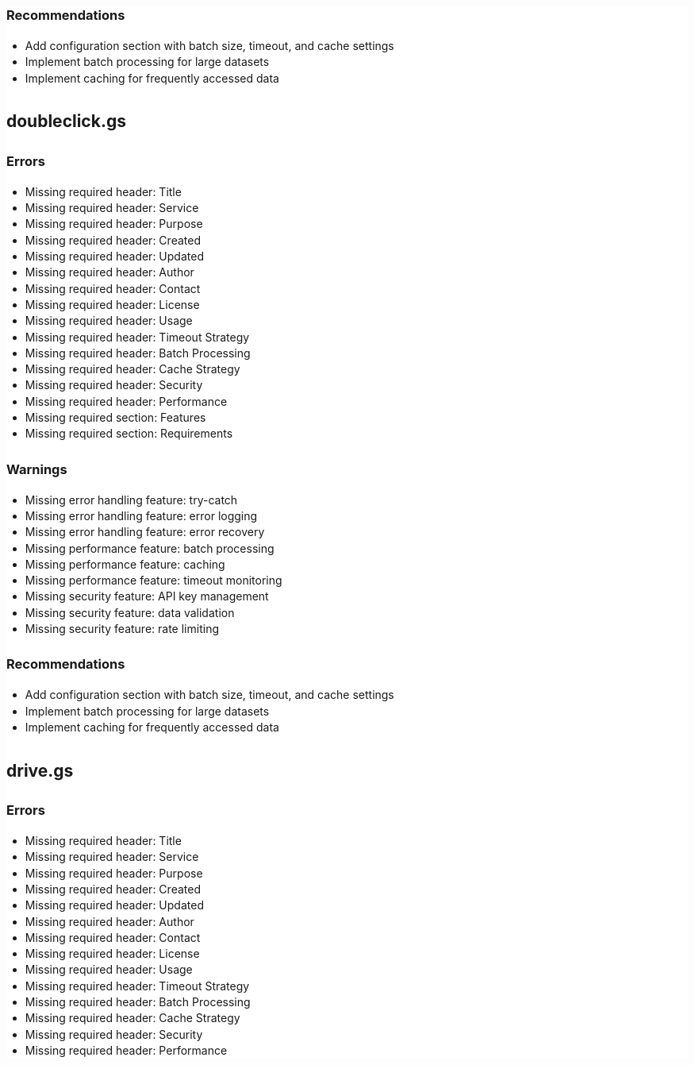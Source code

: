 ### Recommendations

- Add configuration section with batch size, timeout, and cache settings
- Implement batch processing for large datasets
- Implement caching for frequently accessed data

## doubleclick.gs

### Errors

- Missing required header: Title
- Missing required header: Service
- Missing required header: Purpose
- Missing required header: Created
- Missing required header: Updated
- Missing required header: Author
- Missing required header: Contact
- Missing required header: License
- Missing required header: Usage
- Missing required header: Timeout Strategy
- Missing required header: Batch Processing
- Missing required header: Cache Strategy
- Missing required header: Security
- Missing required header: Performance
- Missing required section: Features
- Missing required section: Requirements

### Warnings

- Missing error handling feature: try-catch
- Missing error handling feature: error logging
- Missing error handling feature: error recovery
- Missing performance feature: batch processing
- Missing performance feature: caching
- Missing performance feature: timeout monitoring
- Missing security feature: API key management
- Missing security feature: data validation
- Missing security feature: rate limiting

### Recommendations

- Add configuration section with batch size, timeout, and cache settings
- Implement batch processing for large datasets
- Implement caching for frequently accessed data

## drive.gs

### Errors

- Missing required header: Title
- Missing required header: Service
- Missing required header: Purpose
- Missing required header: Created
- Missing required header: Updated
- Missing required header: Author
- Missing required header: Contact
- Missing required header: License
- Missing required header: Usage
- Missing required header: Timeout Strategy
- Missing required header: Batch Processing
- Missing required header: Cache Strategy
- Missing required header: Security
- Missing required header: Performance